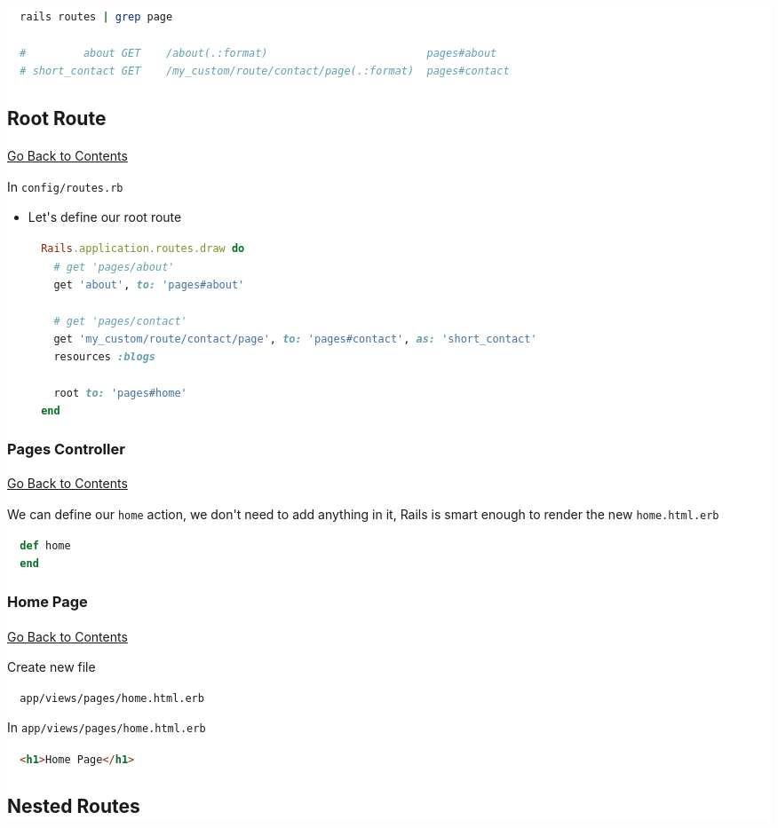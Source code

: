 ```Bash
  rails routes | grep page

  #         about GET    /about(.:format)                         pages#about
  # short_contact GET    /my_custom/route/contact/page(.:format)  pages#contact
```

## Root Route

[Go Back to Contents](#table-of-contents)

In `config/routes.rb`

- Let's define our root route

  ```Ruby
    Rails.application.routes.draw do
      # get 'pages/about'
      get 'about', to: 'pages#about'

      # get 'pages/contact'
      get 'my_custom/route/contact/page', to: 'pages#contact', as: 'short_contact'
      resources :blogs

      root to: 'pages#home'
    end
  ```

### Pages Controller

[Go Back to Contents](#table-of-contents)

We can define our `home` action, we don't need to add anything in it, Rails is smart enough to render the new `home.html.erb`

```Ruby
  def home
  end
```

### Home Page

[Go Back to Contents](#table-of-contents)

Create new file

```Bash
  app/views/pages/home.html.erb
```

In `app/views/pages/home.html.erb`

```HTML
  <h1>Home Page</h1>
```

## Nested Routes
